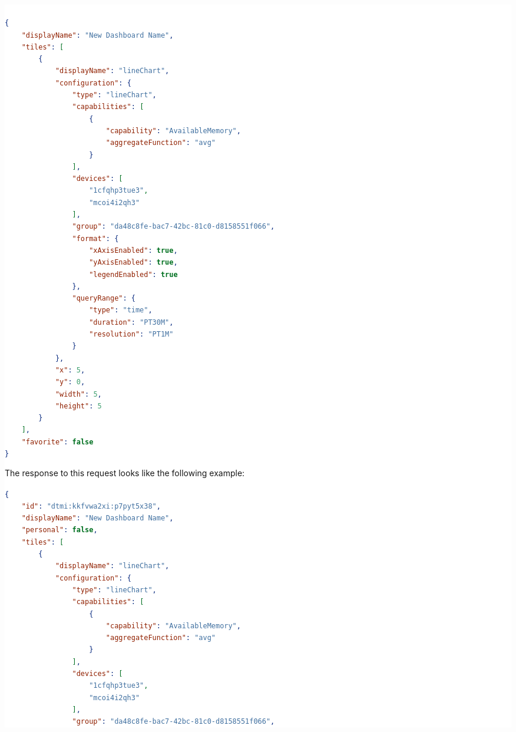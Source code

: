 ```json

{
    "displayName": "New Dashboard Name",
    "tiles": [
        {
            "displayName": "lineChart",
            "configuration": {
                "type": "lineChart",
                "capabilities": [
                    {
                        "capability": "AvailableMemory",
                        "aggregateFunction": "avg"
                    }
                ],
                "devices": [
                    "1cfqhp3tue3",
                    "mcoi4i2qh3"
                ],
                "group": "da48c8fe-bac7-42bc-81c0-d8158551f066",
                "format": {
                    "xAxisEnabled": true,
                    "yAxisEnabled": true,
                    "legendEnabled": true
                },
                "queryRange": {
                    "type": "time",
                    "duration": "PT30M",
                    "resolution": "PT1M"
                }
            },
            "x": 5,
            "y": 0,
            "width": 5,
            "height": 5
        }
    ],
    "favorite": false
}

```

The response to this request looks like the following example:

```json
{
    "id": "dtmi:kkfvwa2xi:p7pyt5x38",
    "displayName": "New Dashboard Name",
    "personal": false,
    "tiles": [
        {
            "displayName": "lineChart",
            "configuration": {
                "type": "lineChart",
                "capabilities": [
                    {
                        "capability": "AvailableMemory",
                        "aggregateFunction": "avg"
                    }
                ],
                "devices": [
                    "1cfqhp3tue3",
                    "mcoi4i2qh3"
                ],
                "group": "da48c8fe-bac7-42bc-81c0-d8158551f066",
```